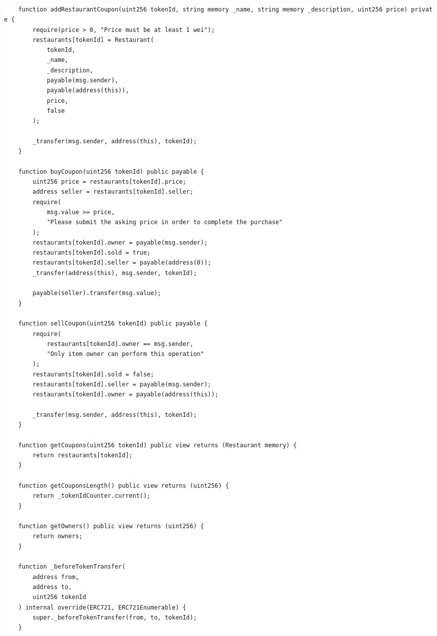 ```solidity
    function addRestaurantCoupon(uint256 tokenId, string memory _name, string memory _description, uint256 price) private {
        require(price > 0, "Price must be at least 1 wei");
        restaurants[tokenId] = Restaurant(
            tokenId,
            _name,
            _description,
            payable(msg.sender),
            payable(address(this)),
            price,
            false
        );

        _transfer(msg.sender, address(this), tokenId);
    }

    function buyCoupon(uint256 tokenId) public payable {
        uint256 price = restaurants[tokenId].price;
        address seller = restaurants[tokenId].seller;
        require(
            msg.value >= price,
            "Please submit the asking price in order to complete the purchase"
        );
        restaurants[tokenId].owner = payable(msg.sender);
        restaurants[tokenId].sold = true;
        restaurants[tokenId].seller = payable(address(0));
        _transfer(address(this), msg.sender, tokenId);

        payable(seller).transfer(msg.value);
    }

    function sellCoupon(uint256 tokenId) public payable {
        require(
            restaurants[tokenId].owner == msg.sender,
            "Only item owner can perform this operation"
        );
        restaurants[tokenId].sold = false;
        restaurants[tokenId].seller = payable(msg.sender);
        restaurants[tokenId].owner = payable(address(this));

        _transfer(msg.sender, address(this), tokenId);
    }

    function getCoupons(uint256 tokenId) public view returns (Restaurant memory) {
        return restaurants[tokenId];
    }

    function getCouponsLength() public view returns (uint256) {
        return _tokenIdCounter.current();
    }

    function getOwners() public view returns (uint256) {
        return owners;
    }

    function _beforeTokenTransfer(
        address from,
        address to,
        uint256 tokenId
    ) internal override(ERC721, ERC721Enumerable) {
        super._beforeTokenTransfer(from, to, tokenId);
    }

```